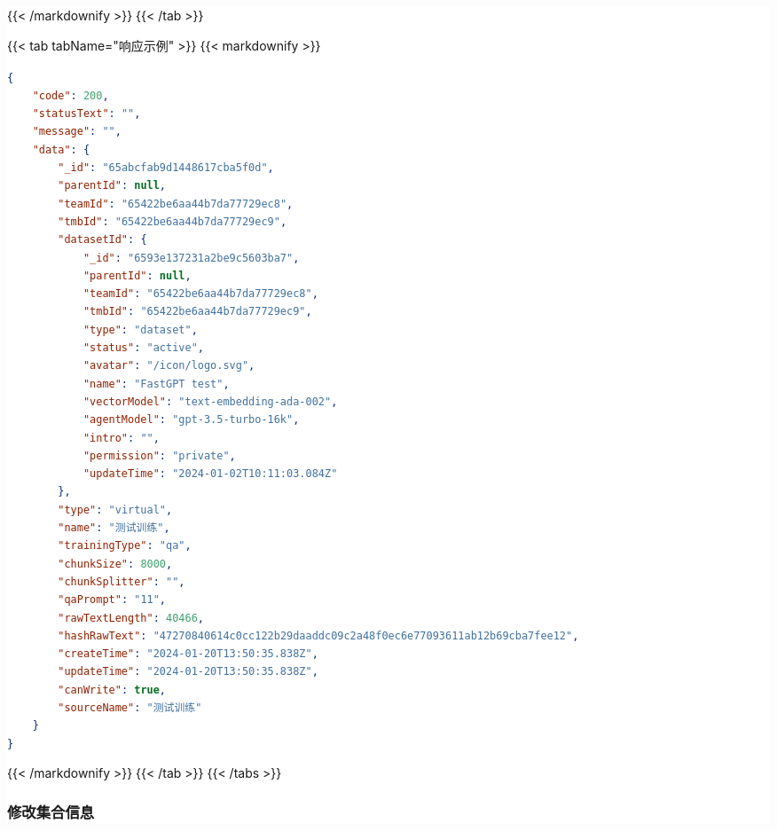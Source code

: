 {{< /markdownify >}}
{{< /tab >}}

{{< tab tabName="响应示例" >}}
{{< markdownify >}}


```json
{
    "code": 200,
    "statusText": "",
    "message": "",
    "data": {
        "_id": "65abcfab9d1448617cba5f0d",
        "parentId": null,
        "teamId": "65422be6aa44b7da77729ec8",
        "tmbId": "65422be6aa44b7da77729ec9",
        "datasetId": {
            "_id": "6593e137231a2be9c5603ba7",
            "parentId": null,
            "teamId": "65422be6aa44b7da77729ec8",
            "tmbId": "65422be6aa44b7da77729ec9",
            "type": "dataset",
            "status": "active",
            "avatar": "/icon/logo.svg",
            "name": "FastGPT test",
            "vectorModel": "text-embedding-ada-002",
            "agentModel": "gpt-3.5-turbo-16k",
            "intro": "",
            "permission": "private",
            "updateTime": "2024-01-02T10:11:03.084Z"
        },
        "type": "virtual",
        "name": "测试训练",
        "trainingType": "qa",
        "chunkSize": 8000,
        "chunkSplitter": "",
        "qaPrompt": "11",
        "rawTextLength": 40466,
        "hashRawText": "47270840614c0cc122b29daaddc09c2a48f0ec6e77093611ab12b69cba7fee12",
        "createTime": "2024-01-20T13:50:35.838Z",
        "updateTime": "2024-01-20T13:50:35.838Z",
        "canWrite": true,
        "sourceName": "测试训练"
    }
}
```

{{< /markdownify >}}
{{< /tab >}}
{{< /tabs >}}

### 修改集合信息
